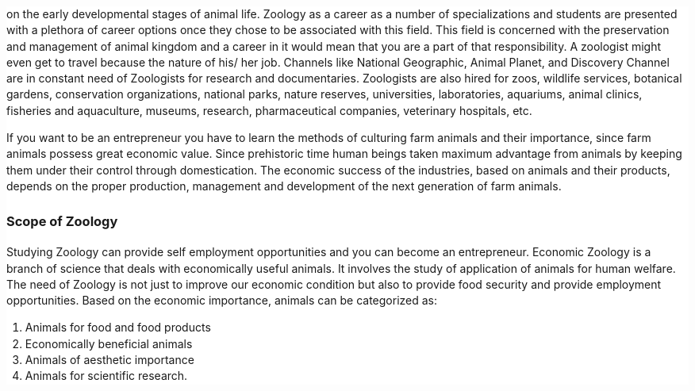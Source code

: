 on the early developmental stages of animal
life. Zoology as a career as a number of
specializations and students are presented
with a plethora of career options once they
chose to be associated with this field. This
field is concerned with the preservation
and management of animal kingdom and a
career in it would mean that you are a part
of that responsibility. A zoologist might
even get to travel because the nature of his/
her job. Channels like National Geographic,
Animal Planet, and Discovery Channel are
in constant need of Zoologists for research
and documentaries. Zoologists are also
hired for zoos, wildlife services, botanical
gardens, conservation organizations,
national parks, nature reserves, universities,
laboratories, aquariums, animal clinics,
fisheries and aquaculture, museums,
research, pharmaceutical companies,
veterinary hospitals, etc.

If you want to be an entrepreneur you
have to learn the methods of culturing
farm animals and their importance, since
farm animals possess great economic
value. Since prehistoric time human
beings taken maximum advantage from
animals by keeping them under their
control through domestication. The
economic success of the industries, based
on animals and their products, depends
on the proper production, management
and development of the next generation
of farm animals.

### Scope of Zoology
Studying Zoology can provide self
employment opportunities and you can
become an entrepreneur. Economic
Zoology is a branch of science that deals
with economically useful animals. It
involves the study of application of animals
for human welfare. The need of Zoology is
not just to improve our economic condition
but also to provide food security and
provide employment opportunities. Based
on the economic importance, animals can
be categorized as:
1. Animals for food and food products
2. Economically beneficial animals
3. Animals of aesthetic importance
4. Animals for scientific research.
